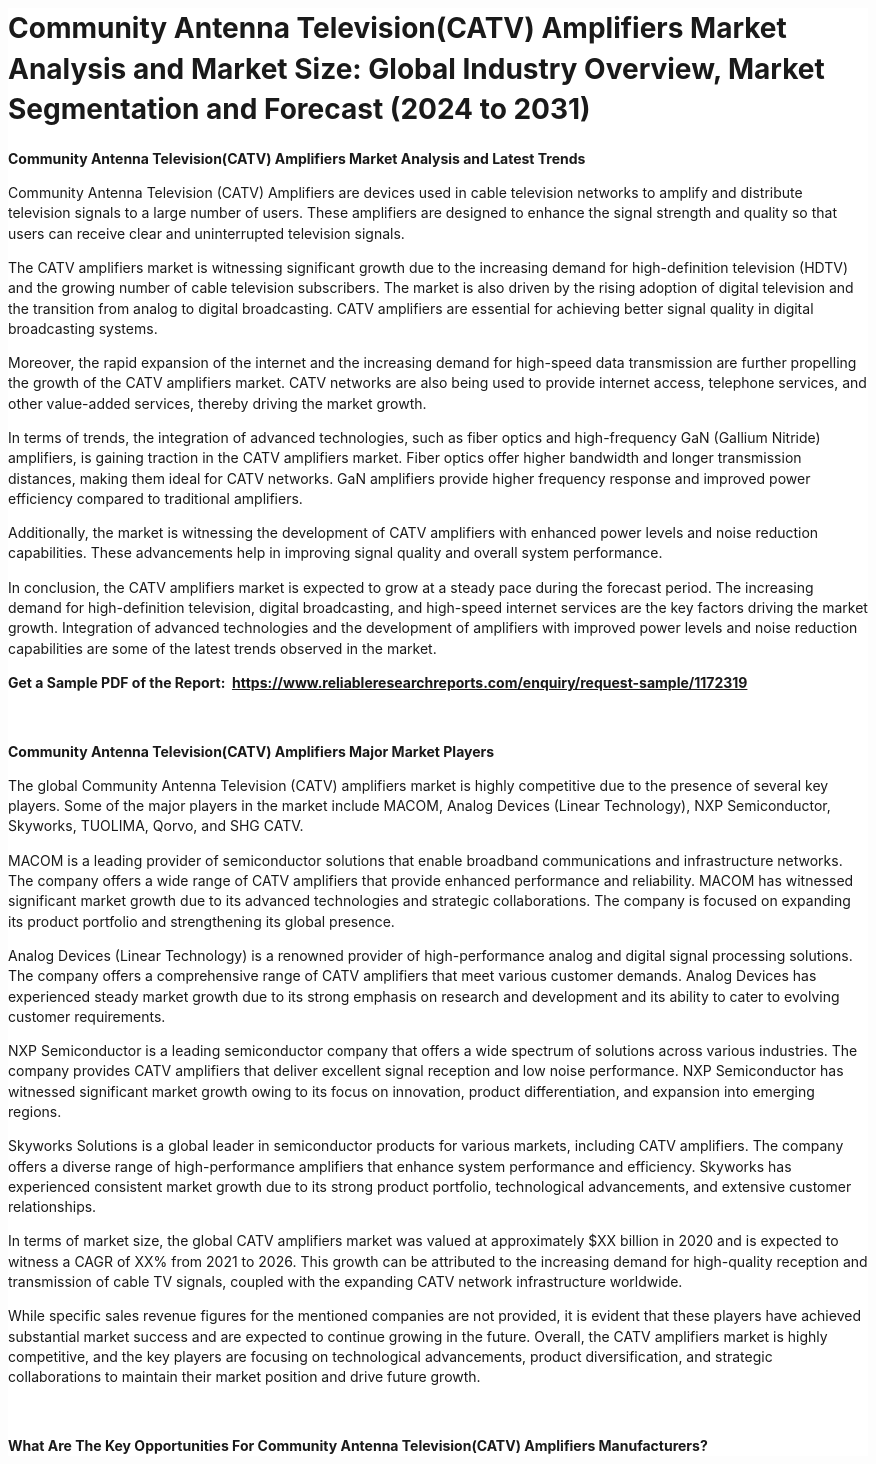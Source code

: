 <p><h1>Community Antenna Television(CATV) Amplifiers Market Analysis and Market Size: Global Industry Overview, Market Segmentation and Forecast (2024 to 2031)</h1></p><p><strong>Community Antenna Television(CATV) Amplifiers Market Analysis and Latest Trends</strong></p>
<p><p>Community Antenna Television (CATV) Amplifiers are devices used in cable television networks to amplify and distribute television signals to a large number of users. These amplifiers are designed to enhance the signal strength and quality so that users can receive clear and uninterrupted television signals.</p><p>The CATV amplifiers market is witnessing significant growth due to the increasing demand for high-definition television (HDTV) and the growing number of cable television subscribers. The market is also driven by the rising adoption of digital television and the transition from analog to digital broadcasting. CATV amplifiers are essential for achieving better signal quality in digital broadcasting systems.</p><p>Moreover, the rapid expansion of the internet and the increasing demand for high-speed data transmission are further propelling the growth of the CATV amplifiers market. CATV networks are also being used to provide internet access, telephone services, and other value-added services, thereby driving the market growth.</p><p>In terms of trends, the integration of advanced technologies, such as fiber optics and high-frequency GaN (Gallium Nitride) amplifiers, is gaining traction in the CATV amplifiers market. Fiber optics offer higher bandwidth and longer transmission distances, making them ideal for CATV networks. GaN amplifiers provide higher frequency response and improved power efficiency compared to traditional amplifiers.</p><p>Additionally, the market is witnessing the development of CATV amplifiers with enhanced power levels and noise reduction capabilities. These advancements help in improving signal quality and overall system performance.</p><p>In conclusion, the CATV amplifiers market is expected to grow at a steady pace during the forecast period. The increasing demand for high-definition television, digital broadcasting, and high-speed internet services are the key factors driving the market growth. Integration of advanced technologies and the development of amplifiers with improved power levels and noise reduction capabilities are some of the latest trends observed in the market.</p></p>
<p><strong>Get a Sample PDF of the Report:&nbsp; <a href="https://www.reliableresearchreports.com/enquiry/request-sample/1172319">https://www.reliableresearchreports.com/enquiry/request-sample/1172319</a></strong></p>
<p>&nbsp;</p>
<p><strong>Community Antenna Television(CATV) Amplifiers Major Market Players</strong></p>
<p><p>The global Community Antenna Television (CATV) amplifiers market is highly competitive due to the presence of several key players. Some of the major players in the market include MACOM, Analog Devices (Linear Technology), NXP Semiconductor, Skyworks, TUOLIMA, Qorvo, and SHG CATV.</p><p>MACOM is a leading provider of semiconductor solutions that enable broadband communications and infrastructure networks. The company offers a wide range of CATV amplifiers that provide enhanced performance and reliability. MACOM has witnessed significant market growth due to its advanced technologies and strategic collaborations. The company is focused on expanding its product portfolio and strengthening its global presence.</p><p>Analog Devices (Linear Technology) is a renowned provider of high-performance analog and digital signal processing solutions. The company offers a comprehensive range of CATV amplifiers that meet various customer demands. Analog Devices has experienced steady market growth due to its strong emphasis on research and development and its ability to cater to evolving customer requirements.</p><p>NXP Semiconductor is a leading semiconductor company that offers a wide spectrum of solutions across various industries. The company provides CATV amplifiers that deliver excellent signal reception and low noise performance. NXP Semiconductor has witnessed significant market growth owing to its focus on innovation, product differentiation, and expansion into emerging regions.</p><p>Skyworks Solutions is a global leader in semiconductor products for various markets, including CATV amplifiers. The company offers a diverse range of high-performance amplifiers that enhance system performance and efficiency. Skyworks has experienced consistent market growth due to its strong product portfolio, technological advancements, and extensive customer relationships.</p><p>In terms of market size, the global CATV amplifiers market was valued at approximately $XX billion in 2020 and is expected to witness a CAGR of XX% from 2021 to 2026. This growth can be attributed to the increasing demand for high-quality reception and transmission of cable TV signals, coupled with the expanding CATV network infrastructure worldwide.</p><p>While specific sales revenue figures for the mentioned companies are not provided, it is evident that these players have achieved substantial market success and are expected to continue growing in the future. Overall, the CATV amplifiers market is highly competitive, and the key players are focusing on technological advancements, product diversification, and strategic collaborations to maintain their market position and drive future growth.</p></p>
<p>&nbsp;</p>
<p><strong>What Are The Key Opportunities For Community Antenna Television(CATV) Amplifiers Manufacturers?</strong></p>